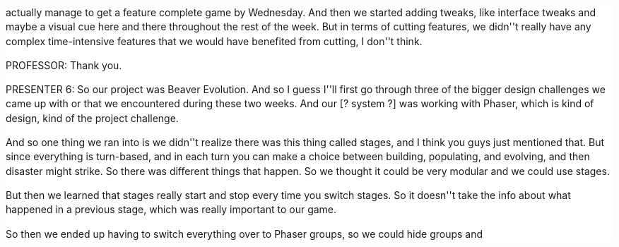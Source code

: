   <span m="829060">actually</span> <span m="829730">manage</span> <span m="830120">to</span>
  <span m="830200">get</span> <span m="830390">a</span> <span m="830500">feature</span>
  <span m="830810">complete</span> <span m="831470">game</span> <span m="833390">by</span>
  <span m="833750">Wednesday.</span> <span m="834250">And</span> <span m="834530">then
  we</span> <span m="834640">started</span> <span m="834980">adding</span> <span m="835910">tweaks,</span>
  <span m="836340">like</span> <span m="836530">interface</span> <span m="837140">tweaks</span>
  <span m="837790">and</span> <span m="838270">maybe</span> <span m="839130">a</span>
  <span m="839220">visual</span> <span m="839620">cue</span> <span m="839940">here
  and</span> <span m="840290">there</span> <span m="840950">throughout</span> <span
  m="841220">the</span> <span m="841300">rest</span> <span m="841590">of</span> <span
  m="841780">the week.</span> <span m="842530">But</span> <span m="844950">in</span>
  <span m="845340">terms</span> <span m="845570">of</span> <span m="845970">cutting</span>
  <span m="846330">features,</span> <span m="847370">we</span> <span m="847470">didn''t</span>
  <span m="847670">really</span> <span m="847880">have</span> <span m="848030">any</span>
  <span m="848670">complex</span> <span m="849340">time-intensive</span> <span m="850040">features</span>
  <span m="850490">that we</span> <span m="850985">would have</span> <span m="851480">benefited
  from</span> <span m="851975">cutting,</span> <span m="852470">I don''t think.</span></p><p><span
  m="855440">PROFESSOR: Thank you.</span></p><p><span m="856430">PRESENTER 6: So our</span>
  <span m="856925">project was</span> <span m="857420">Beaver</span> <span m="857915">Evolution.</span>
  <span m="859400">And so</span> <span m="859895">I guess</span> <span m="860390">I''ll</span>
  <span m="860885">first</span> <span m="861380">go through</span> <span m="861875">three</span>
  <span m="862370">of</span> <span m="862865">the</span> <span m="863360">bigger  design</span>
  <span m="863855">challenges</span> <span m="864350">we</span> <span m="864845">came
  up</span> <span m="865340">with or</span> <span m="865835">that we</span> <span
  m="866330">encountered</span> <span m="866825">during</span> <span m="867320">these</span>
  <span m="867815">two weeks.</span> <span m="868805">And our</span> <span m="869300">[?
  system ?]</span> <span m="869795">was</span> <span m="870042">working</span> <span
  m="870290">with</span> <span m="870785">Phaser,</span> <span m="871280">which</span>
  <span m="871775">is</span> <span m="872270">kind of design,</span> <span m="872765">kind</span>
  <span m="873260">of</span> <span m="873507">the</span> <span m="874250">project</span>
  <span m="874745">challenge.</span></p><p><span m="875735">And so</span> <span m="876230">one
  thing</span> <span m="876725">we ran</span> <span m="877220">into</span> <span m="877467">is</span>
  <span m="877715">we  didn''t</span> <span m="878210">realize</span> <span m="878705">there
  was</span> <span m="879200">this thing called</span> <span m="879695">stages,</span>
  <span m="880190">and I</span> <span m="880685">think</span> <span m="881220">you
  guys</span> <span m="881515">just</span> <span m="881810">mentioned that.</span>
  <span m="882190">But</span> <span m="882944">since</span> <span m="883321">everything</span>
  <span m="883700">is</span> <span m="884170">turn-based,</span> <span m="884410">and  in</span>
  <span m="884620">each</span> <span m="885005">turn</span> <span m="885390">you can
  make a</span> <span m="885690">choice</span> <span m="886025">between</span> <span
  m="886630">building,</span> <span m="886890">populating,</span> <span m="887600">and</span>
  <span m="888000">evolving,</span> <span m="888940">and</span> <span m="889110">then</span>
  <span m="890280">disaster</span> <span m="890730">might</span> <span m="890980">strike.</span>
  <span m="891340">So</span> <span m="891750">there</span> <span m="892020">was</span>
  <span m="892480">different things</span> <span m="892680">that</span> <span m="893100">happen.
  So</span> <span m="893310">we thought</span> <span m="893580">it could be</span>
  <span m="893990">very</span> <span m="894220">modular</span> <span m="894485">and</span>
  <span m="894750">we could use</span> <span m="895238">stages.</span></p><p><span
  m="896214">But</span> <span m="896702">then we</span> <span m="897190">learned that</span>
  <span m="897490">stages</span> <span m="897770">really</span> <span m="899000">start
  and stop</span> <span m="899390">every</span> <span m="899660">time</span> <span
  m="900630">you</span> <span m="901105">switch</span> <span m="901580">stages.</span>
  <span m="902475">So</span> <span m="902860">it</span> <span m="903245">doesn''t</span>
  <span m="903630">take</span> <span m="903980">the</span> <span m="904380">info</span>
  <span m="904780">about</span> <span m="905410">what</span> <span m="906400">happened</span>
  <span m="906860">in a</span> <span m="907272">previous</span> <span m="907684">stage,</span>
  <span m="908096">which was</span> <span m="908508">really</span> <span m="908920">important</span>
  <span m="909330">to our</span> <span m="909797">game.</span></p><p><span m="910264">So
  then</span> <span m="910731">we ended up</span> <span m="911198">having  to switch
  everything</span> <span m="911665">over to</span> <span m="912132">Phaser groups,</span>
  <span m="913066">so we</span> <span m="913533">could hide groups</span> <span m="914000">and